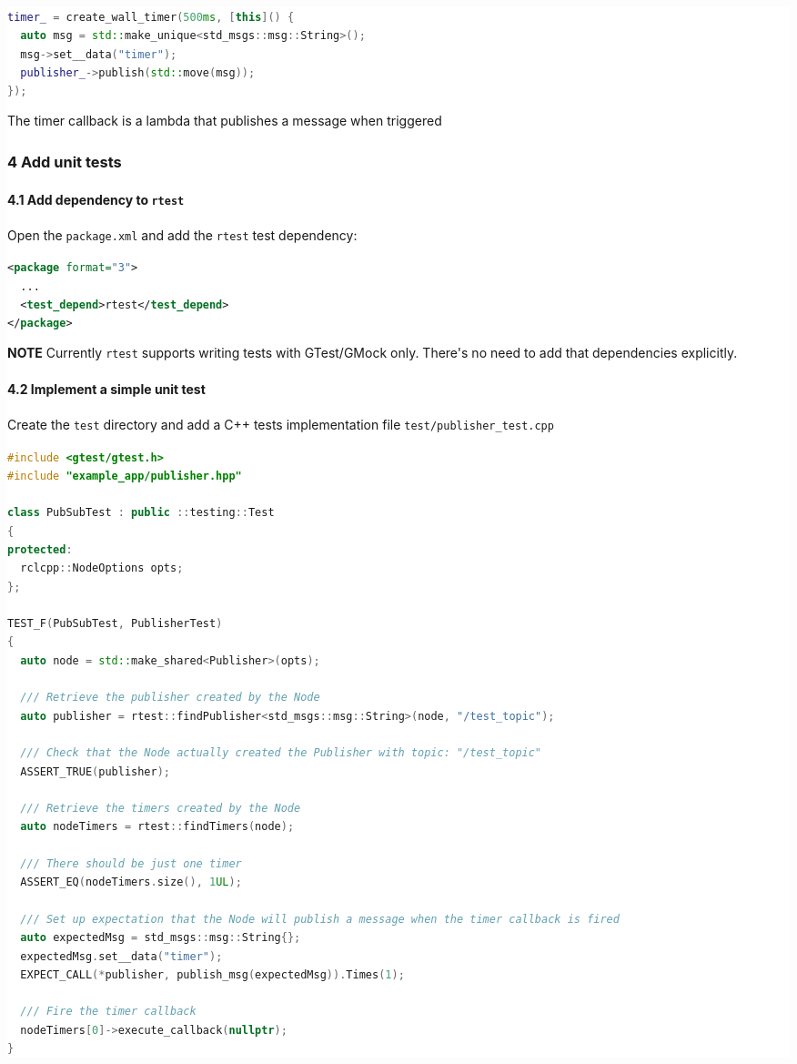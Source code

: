 ```c++
timer_ = create_wall_timer(500ms, [this]() {
  auto msg = std::make_unique<std_msgs::msg::String>();
  msg->set__data("timer");
  publisher_->publish(std::move(msg));
});
```
The timer callback is a lambda that publishes a message when triggered


### 4 Add unit tests

#### 4.1 Add dependency to `rtest`


Open the `package.xml` and add the `rtest` test dependency:

```xml
<package format="3">
  ...
  <test_depend>rtest</test_depend>
</package>
```

**NOTE** Currently `rtest` supports writing tests with GTest/GMock only. There's no need to add that dependencies explicitly.

#### 4.2 Implement a simple unit test

Create the `test` directory and add a C++ tests implementation file `test/publisher_test.cpp`

```c++
#include <gtest/gtest.h>
#include "example_app/publisher.hpp"

class PubSubTest : public ::testing::Test
{
protected:
  rclcpp::NodeOptions opts;
};

TEST_F(PubSubTest, PublisherTest)
{
  auto node = std::make_shared<Publisher>(opts);

  /// Retrieve the publisher created by the Node
  auto publisher = rtest::findPublisher<std_msgs::msg::String>(node, "/test_topic");

  /// Check that the Node actually created the Publisher with topic: "/test_topic"
  ASSERT_TRUE(publisher);

  /// Retrieve the timers created by the Node
  auto nodeTimers = rtest::findTimers(node);

  /// There should be just one timer
  ASSERT_EQ(nodeTimers.size(), 1UL);

  /// Set up expectation that the Node will publish a message when the timer callback is fired
  auto expectedMsg = std_msgs::msg::String{};
  expectedMsg.set__data("timer");
  EXPECT_CALL(*publisher, publish_msg(expectedMsg)).Times(1);

  /// Fire the timer callback
  nodeTimers[0]->execute_callback(nullptr);
}
```
